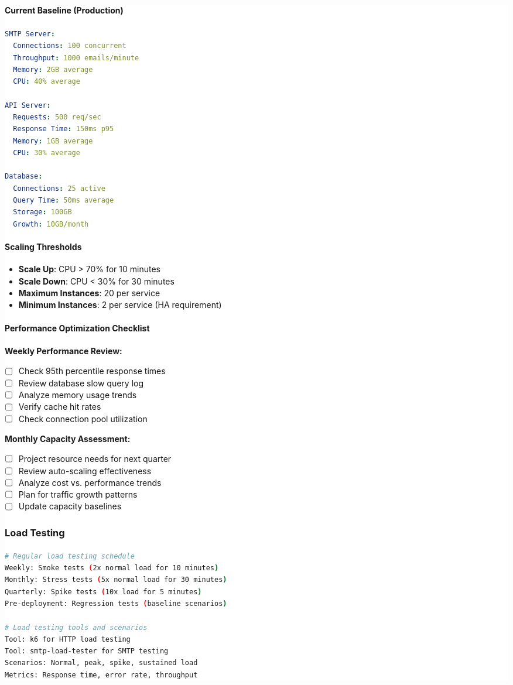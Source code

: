 #### Current Baseline (Production)
```yaml
SMTP Server:
  Connections: 100 concurrent
  Throughput: 1000 emails/minute
  Memory: 2GB average
  CPU: 40% average

API Server:
  Requests: 500 req/sec
  Response Time: 150ms p95
  Memory: 1GB average
  CPU: 30% average

Database:
  Connections: 25 active
  Query Time: 50ms average
  Storage: 100GB
  Growth: 10GB/month
```

#### Scaling Thresholds
- **Scale Up**: CPU > 70% for 10 minutes
- **Scale Down**: CPU < 30% for 30 minutes
- **Maximum Instances**: 20 per service
- **Minimum Instances**: 2 per service (HA requirement)

#### Performance Optimization Checklist

**Weekly Performance Review:**
- [ ] Check 95th percentile response times
- [ ] Review database slow query log
- [ ] Analyze memory usage trends
- [ ] Verify cache hit rates
- [ ] Check connection pool utilization

**Monthly Capacity Assessment:**
- [ ] Project resource needs for next quarter
- [ ] Review auto-scaling effectiveness
- [ ] Analyze cost vs. performance trends
- [ ] Plan for traffic growth patterns
- [ ] Update capacity baselines

### Load Testing

```bash
# Regular load testing schedule
Weekly: Smoke tests (2x normal load for 10 minutes)
Monthly: Stress tests (5x normal load for 30 minutes)
Quarterly: Spike tests (10x load for 5 minutes)
Pre-deployment: Regression tests (baseline scenarios)

# Load testing tools and scenarios
Tool: k6 for HTTP load testing
Tool: smtp-load-tester for SMTP testing
Scenarios: Normal, peak, spike, sustained load
Metrics: Response time, error rate, throughput
```

